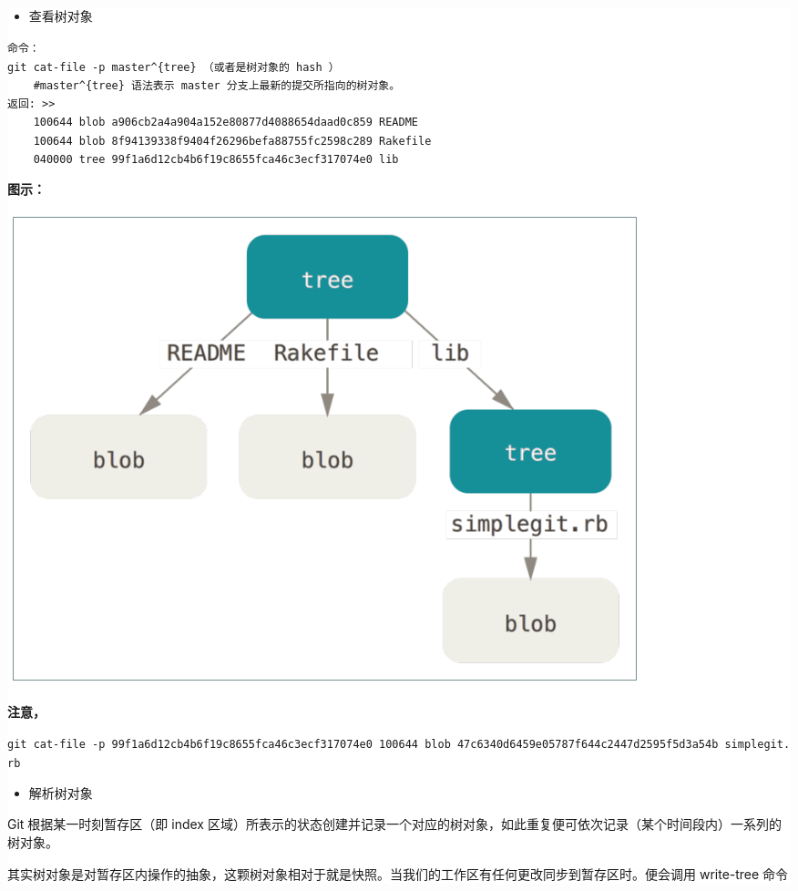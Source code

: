 - 查看树对象

```
命令：
git cat-file -p master^{tree} （或者是树对象的 hash ）
    #master^{tree} 语法表示 master 分支上最新的提交所指向的树对象。
返回: >>
    100644 blob a906cb2a4a904a152e80877d4088654daad0c859 README
    100644 blob 8f94139338f9404f26296befa88755fc2598c289 Rakefile
    040000 tree 99f1a6d12cb4b6f19c8655fca46c3ecf317074e0 lib
```

**图示：**

![](images/WEBRESOURCE7d8cd2d694b63ad26f9c2359b4468a35截图.png)

**注意，**

```
git cat-file -p 99f1a6d12cb4b6f19c8655fca46c3ecf317074e0 100644 blob 47c6340d6459e05787f644c2447d2595f5d3a54b simplegit.rb
```

- 解析树对象

Git 根据某一时刻暂存区（即 index 区域）所表示的状态创建并记录一个对应的树对象，如此重复便可依次记录（某个时间段内）一系列的树对象。

其实树对象是对暂存区内操作的抽象，这颗树对象相对于就是快照。当我们的工作区有任何更改同步到暂存区时。便会调用 write-tree 命令
